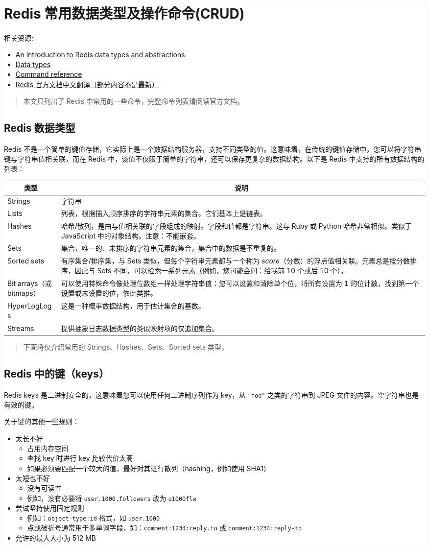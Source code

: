# Redis 常用数据类型及操作命令(CRUD)

相关资源:

- [An introduction to Redis data types and abstractions](https://redis.io/topics/data-types-intro)
- [Data types](https://redis.io/topics/data-types)
- [Command reference](https://redis.io/commands)
- [Redis 官方文档中文翻译（部分内容不是最新）](http://doc.redisfans.com/)

> 本文只列出了 Redis 中常用的一些命令，完整命令列表请阅读官方文档。

## Redis 数据类型

Redis 不是一个简单的键值存储，它实际上是一个数据结构服务器，支持不同类型的值。这意味着，在传统的键值存储中，您可以将字符串键与字符串值相关联，而在 Redis 中，该值不仅限于简单的字符串，还可以保存更复杂的数据结构。以下是 Redis 中支持的所有数据结构的列表：

| 类型 | 说明 |
| --- | --- |
| Strings | 字符串 |
| Lists | 列表，根据插入顺序排序的字符串元素的集合。它们基本上是链表。 |
| Hashes | 哈希/散列，是由与值相关联的字段组成的映射。字段和值都是字符串。这与 Ruby 或 Python 哈希非常相似。类似于 JavaScript 中的对象结构。注意：不能嵌套。 |
| Sets | 集合，唯一的、未排序的字符串元素的集合，集合中的数据是不重复的。 |
| Sorted sets | 有序集合/排序集，与 Sets 类似，但每个字符串元素都与一个称为 _score_（分数）的浮点值相关联。元素总是按分数排序，因此与 Sets 不同，可以检索一系列元素（例如，您可能会问：给我前 10 个或后 10 个）。 |
| Bit arrays（或 bitmaps） | 可以使用特殊命令像处理位数组一样处理字符串值：您可以设置和清除单个位，将所有设置为 1 的位计数，找到第一个设置或未设置的位，依此类推。 |
| HyperLogLogs | 这是一种概率数据结构，用于估计集合的基数。 |
| Streams | 提供抽象日志数据类型的类似映射项的仅追加集合。 |

> 下面将仅介绍常用的 Strings、Hashes、Sets、Sorted sets 类型。

## Redis 中的键（keys）

Redis keys 是二进制安全的，这意味着您可以使用任何二进制序列作为 key，从 `"foo"` 之类的字符串到 JPEG 文件的内容。空字符串也是有效的键。

关于键的其他一些规则：

- 太长不好
    - 占用内存空间
    - 查找 key 时进行 key 比较代价太高
    - 如果必须要匹配一个较大的值，最好对其进行散列（hashing，例如使用 SHA1）
- 太短也不好
    - 没有可读性
    - 例如，没有必要将 `user.1000.followers` 改为 `u1000flw`
- 尝试坚持使用固定规则
    - 例如：`object-type:id` 格式，如 `user.1000`
    - 点或破折号通常用于多单词字段，如：`comment:1234:reply.to` 或 `comment:1234:reply-to`
- 允许的最大大小为 512 MB
